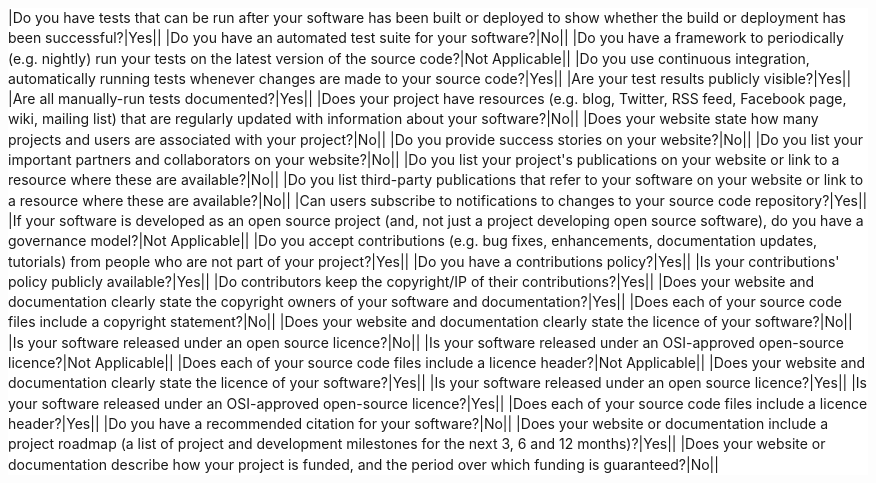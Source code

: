 |Do you have tests that can be run after your software has been built or deployed to show whether the build or deployment has been successful?|Yes||
|Do you have an automated test suite for your software?|No||
|Do you have a framework to periodically (e.g. nightly) run your tests on the latest version of the source code?|Not Applicable||
|Do you use continuous integration, automatically running tests whenever changes are made to your source code?|Yes||
|Are your test results publicly visible?|Yes||
|Are all manually-run tests documented?|Yes||
|Does your project have resources (e.g. blog, Twitter, RSS feed, Facebook page, wiki, mailing list) that are regularly updated with information about your software?|No||
|Does your website state how many projects and users are associated with your project?|No||
|Do you provide success stories on your website?|No||
|Do you list your important partners and collaborators on your website?|No||
|Do you list your project's publications on your website or link to a resource where these are available?|No||
|Do you list third-party publications that refer to your software on your website or link to a resource where these are available?|No||
|Can users subscribe to notifications to changes to your source code repository?|Yes||
|If your software is developed as an open source project (and, not just a project developing open source software), do you have a governance model?|Not Applicable||
|Do you accept contributions (e.g. bug fixes, enhancements, documentation updates, tutorials) from people who are not part of your project?|Yes||
|Do you have a contributions policy?|Yes||
|Is your contributions' policy publicly available?|Yes||
|Do contributors keep the copyright/IP of their contributions?|Yes||
|Does your website and documentation clearly state the copyright owners of your software and documentation?|Yes||
|Does each of your source code files include a copyright statement?|No||
|Does your website and documentation clearly state the licence of your software?|No||
|Is your software released under an open source licence?|No||
|Is your software released under an OSI-approved open-source licence?|Not Applicable||
|Does each of your source code files include a licence header?|Not Applicable||
|Does your website and documentation clearly state the licence of your software?|Yes||
|Is your software released under an open source licence?|Yes||
|Is your software released under an OSI-approved open-source licence?|Yes||
|Does each of your source code files include a licence header?|Yes||
|Do you have a recommended citation for your software?|No||
|Does your website or documentation include a project roadmap (a list of project and development milestones for the next 3, 6 and 12 months)?|Yes||
|Does your website or documentation describe how your project is funded, and the period over which funding is guaranteed?|No||
